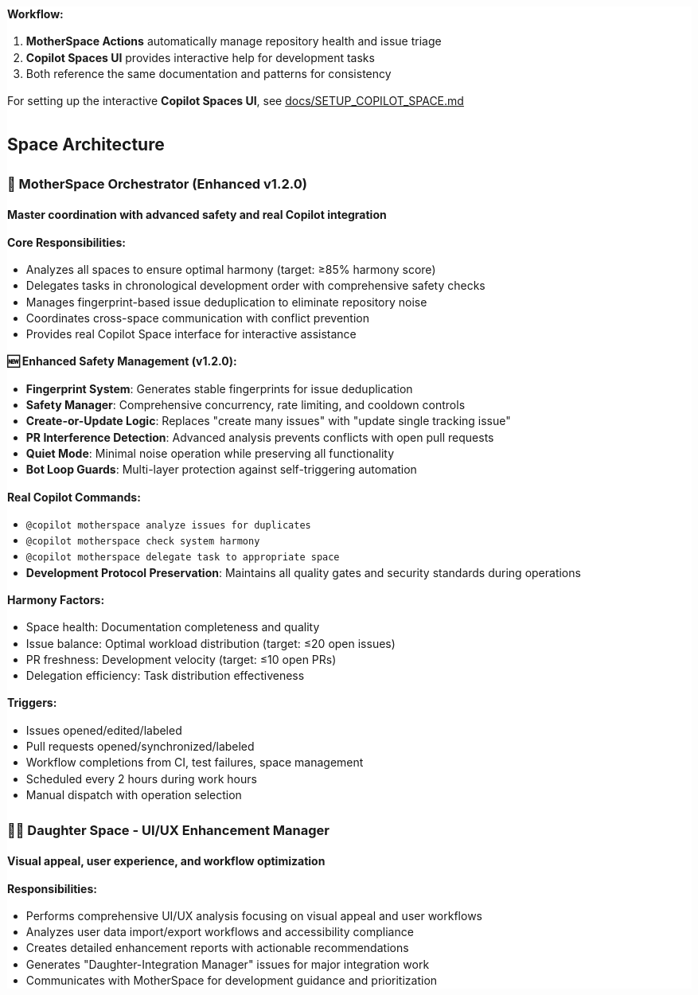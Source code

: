 **Workflow:**
1. **MotherSpace Actions** automatically manage repository health and issue triage
2. **Copilot Spaces UI** provides interactive help for development tasks
3. Both reference the same documentation and patterns for consistency

For setting up the interactive **Copilot Spaces UI**, see [docs/SETUP_COPILOT_SPACE.md](./SETUP_COPILOT_SPACE.md)

## Space Architecture

### 🎯 MotherSpace Orchestrator (Enhanced v1.2.0)
**Master coordination with advanced safety and real Copilot integration**

**Core Responsibilities:**
- Analyzes all spaces to ensure optimal harmony (target: ≥85% harmony score)
- Delegates tasks in chronological development order with comprehensive safety checks
- Manages fingerprint-based issue deduplication to eliminate repository noise
- Coordinates cross-space communication with conflict prevention
- Provides real Copilot Space interface for interactive assistance

**🆕 Enhanced Safety Management (v1.2.0):**
- **Fingerprint System**: Generates stable fingerprints for issue deduplication
- **Safety Manager**: Comprehensive concurrency, rate limiting, and cooldown controls
- **Create-or-Update Logic**: Replaces "create many issues" with "update single tracking issue"
- **PR Interference Detection**: Advanced analysis prevents conflicts with open pull requests
- **Quiet Mode**: Minimal noise operation while preserving all functionality
- **Bot Loop Guards**: Multi-layer protection against self-triggering automation

**Real Copilot Commands:**
- `@copilot motherspace analyze issues for duplicates`
- `@copilot motherspace check system harmony`
- `@copilot motherspace delegate task to appropriate space`
- **Development Protocol Preservation**: Maintains all quality gates and security standards during operations

**Harmony Factors:**
- Space health: Documentation completeness and quality
- Issue balance: Optimal workload distribution (target: ≤20 open issues)
- PR freshness: Development velocity (target: ≤10 open PRs)
- Delegation efficiency: Task distribution effectiveness

**Triggers:**
- Issues opened/edited/labeled
- Pull requests opened/synchronized/labeled
- Workflow completions from CI, test failures, space management
- Scheduled every 2 hours during work hours
- Manual dispatch with operation selection

### 👩‍💻 Daughter Space - UI/UX Enhancement Manager
**Visual appeal, user experience, and workflow optimization**

**Responsibilities:**
- Performs comprehensive UI/UX analysis focusing on visual appeal and user workflows
- Analyzes user data import/export workflows and accessibility compliance
- Creates detailed enhancement reports with actionable recommendations
- Generates "Daughter-Integration Manager" issues for major integration work
- Communicates with MotherSpace for development guidance and prioritization
